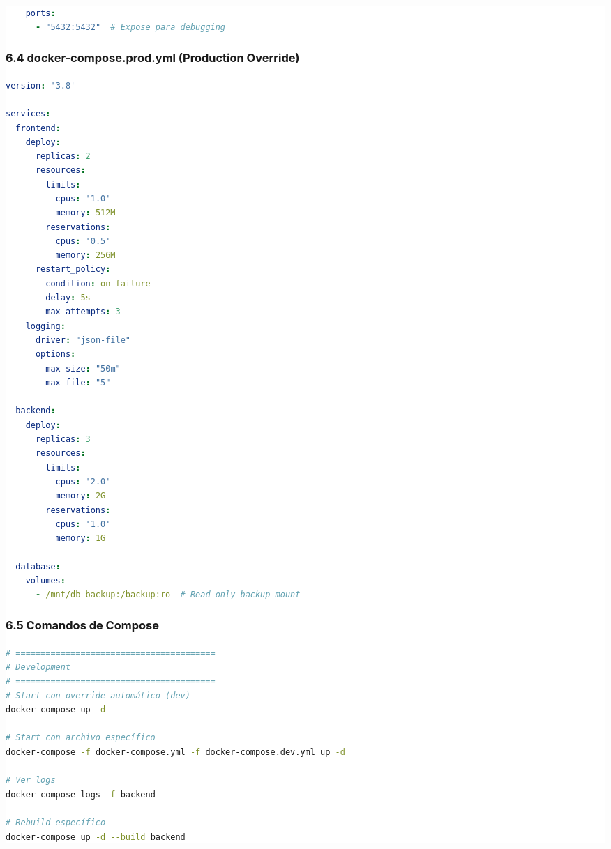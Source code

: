 ```yaml
    ports:
      - "5432:5432"  # Expose para debugging
```

### 6.4 docker-compose.prod.yml (Production Override)

```yaml
version: '3.8'

services:
  frontend:
    deploy:
      replicas: 2
      resources:
        limits:
          cpus: '1.0'
          memory: 512M
        reservations:
          cpus: '0.5'
          memory: 256M
      restart_policy:
        condition: on-failure
        delay: 5s
        max_attempts: 3
    logging:
      driver: "json-file"
      options:
        max-size: "50m"
        max-file: "5"
  
  backend:
    deploy:
      replicas: 3
      resources:
        limits:
          cpus: '2.0'
          memory: 2G
        reservations:
          cpus: '1.0'
          memory: 1G
  
  database:
    volumes:
      - /mnt/db-backup:/backup:ro  # Read-only backup mount
```

### 6.5 Comandos de Compose

```bash
# ========================================
# Development
# ========================================
# Start con override automático (dev)
docker-compose up -d

# Start con archivo específico
docker-compose -f docker-compose.yml -f docker-compose.dev.yml up -d

# Ver logs
docker-compose logs -f backend

# Rebuild específico
docker-compose up -d --build backend

```